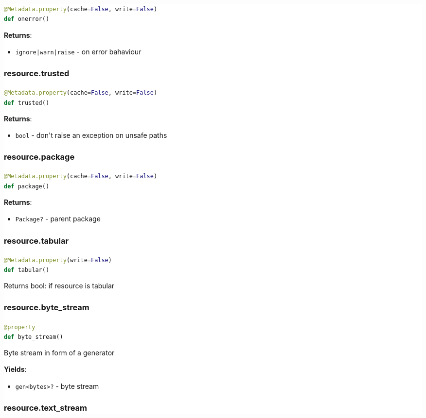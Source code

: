 ```python
@Metadata.property(cache=False, write=False)
def onerror()
```

**Returns**:

- `ignore|warn|raise` - on error bahaviour


### resource.trusted

```python
@Metadata.property(cache=False, write=False)
def trusted()
```

**Returns**:

- `bool` - don't raise an exception on unsafe paths


### resource.package

```python
@Metadata.property(cache=False, write=False)
def package()
```

**Returns**:

- `Package?` - parent package


### resource.tabular

```python
@Metadata.property(write=False)
def tabular()
```

Returns
    bool: if resource is tabular


### resource.byte\_stream

```python
@property
def byte_stream()
```

Byte stream in form of a generator

**Yields**:

- `gen<bytes>?` - byte stream


### resource.text\_stream
